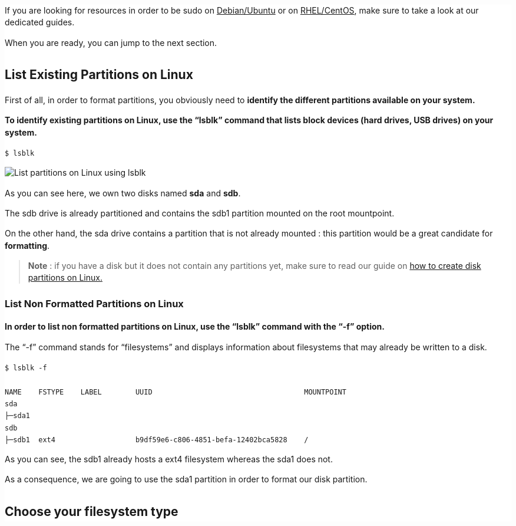 If you are looking for resources in order to be sudo on [Debian/Ubuntu](https://devconnected.com/how-to-add-a-user-to-sudoers-on-debian-10-buster/) or on [RHEL/CentOS](https://devconnected.com/how-to-add-a-user-to-sudoers-on-centos-8/), make sure to take a look at our dedicated guides.

When you are ready, you can jump to the next section.

## List Existing Partitions on Linux

First of all, in order to format partitions, you obviously need to **identify the different partitions available on your system.**

**To identify existing partitions on Linux, use the “lsblk” command that lists block devices (hard drives, USB drives) on your system.**

```
$ lsblk
```

![List partitions on Linux using lsblk](https://devconnected.com/wp-content/uploads/2019/10/lsblk.png)

As you can see here, we own two disks named **sda** and **sdb**.

The sdb drive is already partitioned and contains the sdb1 partition mounted on the root mountpoint.

On the other hand, the sda drive contains a partition that is not already mounted : this partition would be a great candidate for **formatting**.

> **Note** : if you have a disk but it does not contain any partitions yet, make sure to read our guide on [how to create disk partitions on Linux.](https://devconnected.com/how-to-create-disk-partitions-on-linux/)

### List Non Formatted Partitions on Linux

**In order to list non formatted partitions on Linux, use the “lsblk” command with the “-f” option.**

The “-f” command stands for “filesystems” and displays information about filesystems that may already be written to a disk.

```
$ lsblk -f

NAME    FSTYPE    LABEL        UUID                                    MOUNTPOINT
sda
├─sda1
sdb
├─sdb1  ext4                   b9df59e6-c806-4851-befa-12402bca5828    /
```

As you can see, the sdb1 already hosts a ext4 filesystem whereas the sda1 does not.

As a consequence, we are going to use the sda1 partition in order to format our disk partition.

## Choose your filesystem type
